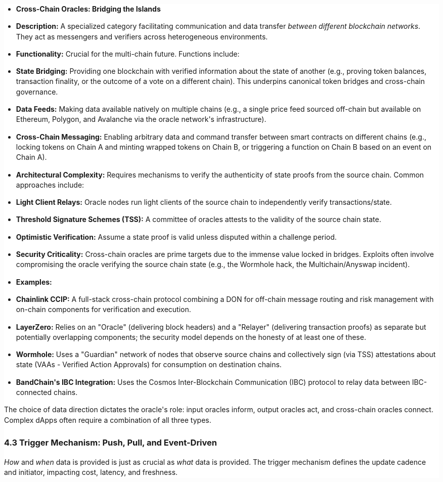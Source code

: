 *   **Cross-Chain Oracles: Bridging the Islands**

*   **Description:** A specialized category facilitating communication and data transfer *between different blockchain networks*. They act as messengers and verifiers across heterogeneous environments.

*   **Functionality:** Crucial for the multi-chain future. Functions include:

*   **State Bridging:** Providing one blockchain with verified information about the state of another (e.g., proving token balances, transaction finality, or the outcome of a vote on a different chain). This underpins canonical token bridges and cross-chain governance.

*   **Data Feeds:** Making data available natively on multiple chains (e.g., a single price feed sourced off-chain but available on Ethereum, Polygon, and Avalanche via the oracle network's infrastructure).

*   **Cross-Chain Messaging:** Enabling arbitrary data and command transfer between smart contracts on different chains (e.g., locking tokens on Chain A and minting wrapped tokens on Chain B, or triggering a function on Chain B based on an event on Chain A).

*   **Architectural Complexity:** Requires mechanisms to verify the authenticity of state proofs from the source chain. Common approaches include:

*   **Light Client Relays:** Oracle nodes run light clients of the source chain to independently verify transactions/state.

*   **Threshold Signature Schemes (TSS):** A committee of oracles attests to the validity of the source chain state.

*   **Optimistic Verification:** Assume a state proof is valid unless disputed within a challenge period.

*   **Security Criticality:** Cross-chain oracles are prime targets due to the immense value locked in bridges. Exploits often involve compromising the oracle verifying the source chain state (e.g., the Wormhole hack, the Multichain/Anyswap incident).

*   **Examples:**

*   **Chainlink CCIP:** A full-stack cross-chain protocol combining a DON for off-chain message routing and risk management with on-chain components for verification and execution.

*   **LayerZero:** Relies on an "Oracle" (delivering block headers) and a "Relayer" (delivering transaction proofs) as separate but potentially overlapping components; the security model depends on the honesty of at least one of these.

*   **Wormhole:** Uses a "Guardian" network of nodes that observe source chains and collectively sign (via TSS) attestations about state (VAAs - Verified Action Approvals) for consumption on destination chains.

*   **BandChain's IBC Integration:** Uses the Cosmos Inter-Blockchain Communication (IBC) protocol to relay data between IBC-connected chains.

The choice of data direction dictates the oracle's role: input oracles inform, output oracles act, and cross-chain oracles connect. Complex dApps often require a combination of all three types.

### 4.3 Trigger Mechanism: Push, Pull, and Event-Driven

*How* and *when* data is provided is just as crucial as *what* data is provided. The trigger mechanism defines the update cadence and initiator, impacting cost, latency, and freshness.
